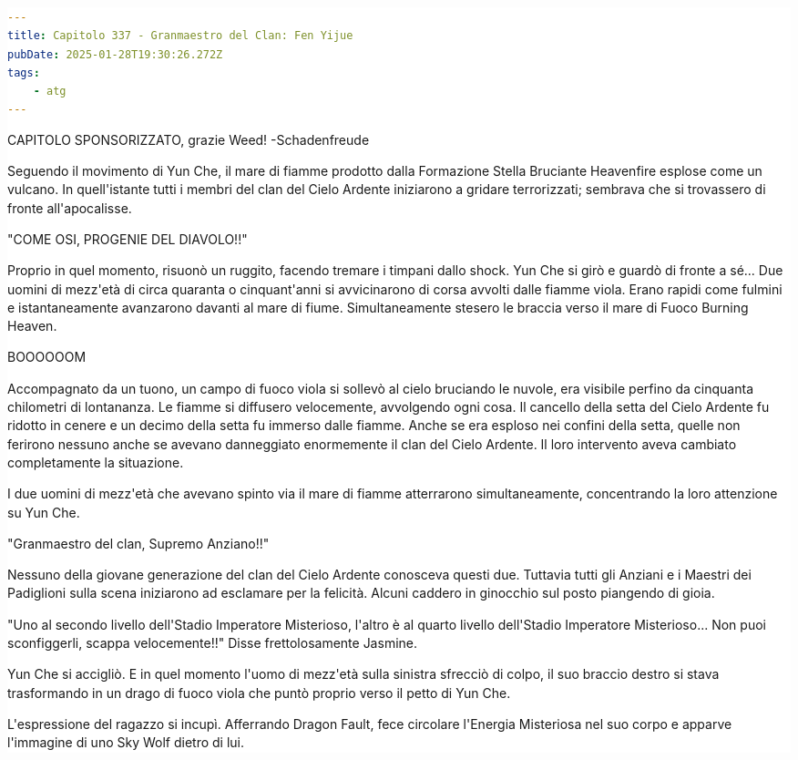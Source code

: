 ```yaml
---
title: Capitolo 337 - Granmaestro del Clan: Fen Yijue
pubDate: 2025-01-28T19:30:26.272Z
tags:
    - atg
---
```



CAPITOLO SPONSORIZZATO, grazie Weed!
-Schadenfreude


Seguendo il movimento di Yun Che, il mare di fiamme prodotto dalla Formazione Stella Bruciante Heavenfire esplose come un vulcano. In quell'istante tutti i membri del clan del Cielo Ardente iniziarono a gridare terrorizzati; sembrava che si trovassero di fronte all'apocalisse.


"COME OSI, PROGENIE DEL DIAVOLO!!"


Proprio in quel momento, risuonò un ruggito, facendo tremare i timpani dallo shock. Yun Che si girò e guardò di fronte a sé...
Due uomini di mezz'età di circa quaranta o cinquant'anni si avvicinarono di corsa avvolti dalle fiamme viola. Erano rapidi come fulmini e istantaneamente avanzarono davanti al mare di fiume. Simultaneamente stesero le braccia verso il mare di Fuoco Burning Heaven.


BOOOOOOM


Accompagnato da un tuono, un campo di fuoco viola si sollevò al cielo bruciando le nuvole, era visibile perfino da cinquanta chilometri di lontananza. Le fiamme si diffusero velocemente, avvolgendo ogni cosa. Il cancello della setta del Cielo Ardente fu ridotto in cenere e un decimo della setta fu immerso dalle fiamme. Anche se era esploso nei confini della setta, quelle non ferirono nessuno anche se avevano danneggiato enormemente il clan del Cielo Ardente. Il loro intervento aveva cambiato completamente la situazione.


I due uomini di mezz'età che avevano spinto via il mare di fiamme atterrarono simultaneamente, concentrando la loro attenzione su Yun Che.


"Granmaestro del clan, Supremo Anziano!!"


Nessuno della giovane generazione del clan del Cielo Ardente conosceva questi due. Tuttavia tutti gli Anziani e i Maestri dei Padiglioni sulla scena iniziarono ad esclamare per la felicità. Alcuni caddero in ginocchio sul posto piangendo di gioia.


"Uno al secondo livello dell'Stadio Imperatore Misterioso, l'altro è al quarto livello dell'Stadio Imperatore Misterioso... Non puoi sconfiggerli, scappa velocemente!!" Disse frettolosamente Jasmine.


Yun Che si accigliò. E in quel momento l'uomo di mezz'età sulla sinistra sfrecciò di colpo, il suo braccio destro si stava trasformando in un drago di fuoco viola che puntò proprio verso il petto di Yun Che.


L'espressione del ragazzo si incupì. Afferrando Dragon Fault, fece circolare l'Energia Misteriosa nel suo corpo e apparve l'immagine di uno Sky Wolf dietro di lui.
